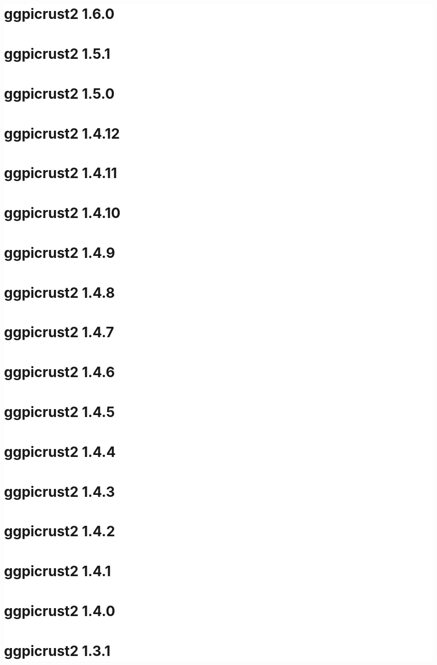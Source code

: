 # ggpicrust2 1.6.0

# ggpicrust2 1.5.1

# ggpicrust2 1.5.0

# ggpicrust2 1.4.12

# ggpicrust2 1.4.11

# ggpicrust2 1.4.10

# ggpicrust2 1.4.9

# ggpicrust2 1.4.8

# ggpicrust2 1.4.7

# ggpicrust2 1.4.6

# ggpicrust2 1.4.5

# ggpicrust2 1.4.4

# ggpicrust2 1.4.3

# ggpicrust2 1.4.2

# ggpicrust2 1.4.1

# ggpicrust2 1.4.0

# ggpicrust2 1.3.1
